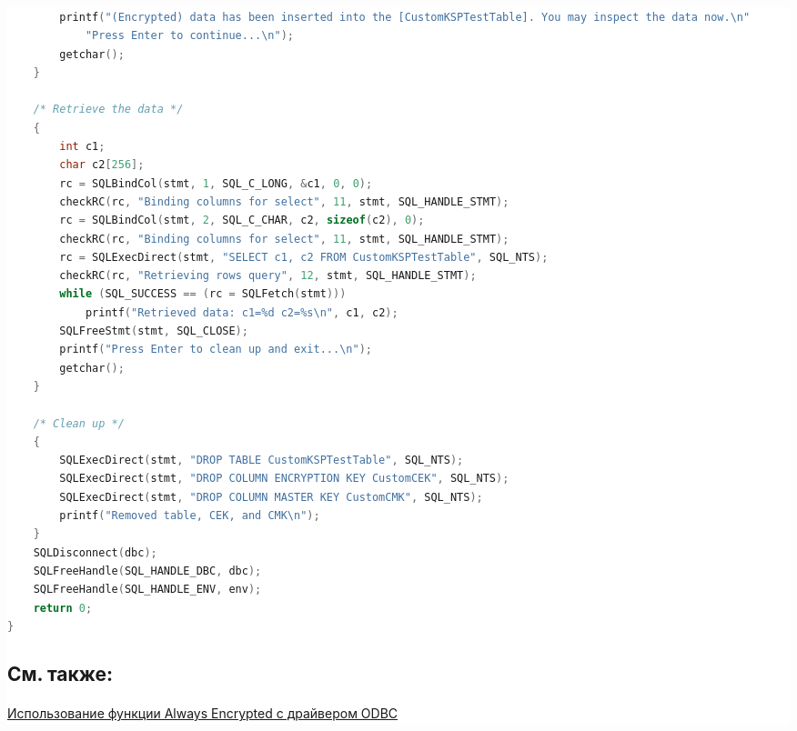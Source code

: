 ```cpp
        printf("(Encrypted) data has been inserted into the [CustomKSPTestTable]. You may inspect the data now.\n"
            "Press Enter to continue...\n");
        getchar();
    }

    /* Retrieve the data */
    {
        int c1;
        char c2[256];
        rc = SQLBindCol(stmt, 1, SQL_C_LONG, &c1, 0, 0);
        checkRC(rc, "Binding columns for select", 11, stmt, SQL_HANDLE_STMT);
        rc = SQLBindCol(stmt, 2, SQL_C_CHAR, c2, sizeof(c2), 0);
        checkRC(rc, "Binding columns for select", 11, stmt, SQL_HANDLE_STMT);
        rc = SQLExecDirect(stmt, "SELECT c1, c2 FROM CustomKSPTestTable", SQL_NTS);
        checkRC(rc, "Retrieving rows query", 12, stmt, SQL_HANDLE_STMT);
        while (SQL_SUCCESS == (rc = SQLFetch(stmt)))
            printf("Retrieved data: c1=%d c2=%s\n", c1, c2);
        SQLFreeStmt(stmt, SQL_CLOSE);
        printf("Press Enter to clean up and exit...\n");
        getchar();
    }

    /* Clean up */
    {
        SQLExecDirect(stmt, "DROP TABLE CustomKSPTestTable", SQL_NTS);
        SQLExecDirect(stmt, "DROP COLUMN ENCRYPTION KEY CustomCEK", SQL_NTS);
        SQLExecDirect(stmt, "DROP COLUMN MASTER KEY CustomCMK", SQL_NTS);
        printf("Removed table, CEK, and CMK\n");
    }
    SQLDisconnect(dbc);
    SQLFreeHandle(SQL_HANDLE_DBC, dbc);
    SQLFreeHandle(SQL_HANDLE_ENV, env);
    return 0;
}

```

## <a name="see-also"></a>См. также:

[Использование функции Always Encrypted с драйвером ODBC](using-always-encrypted-with-the-odbc-driver.md)
